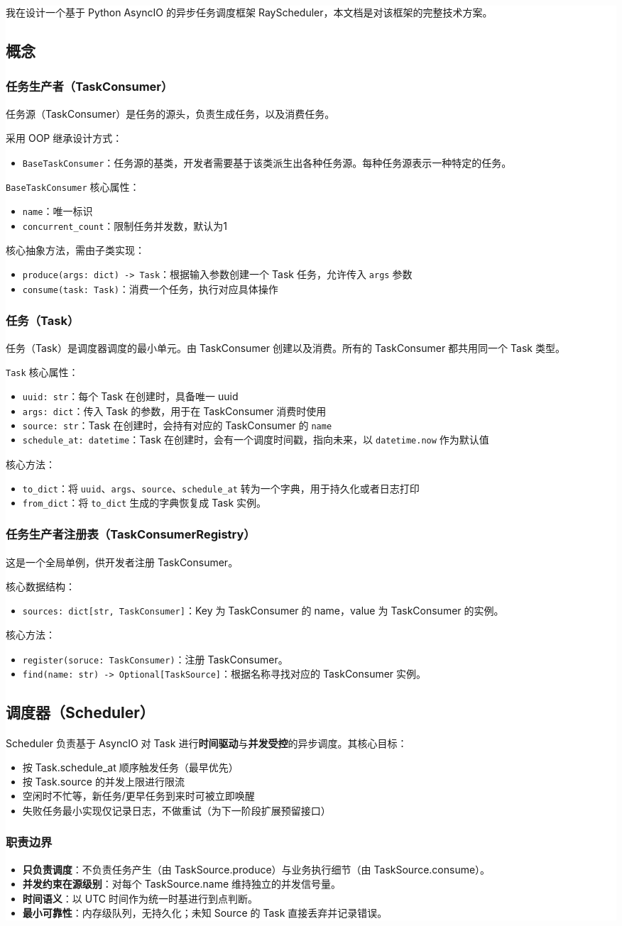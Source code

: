 我在设计一个基于 Python AsyncIO 的异步任务调度框架 RayScheduler，本文档是对该框架的完整技术方案。
## 概念
### 任务生产者（TaskConsumer）

任务源（TaskConsumer）是任务的源头，负责生成任务，以及消费任务。

采用 OOP 继承设计方式：
- `BaseTaskConsumer`：任务源的基类，开发者需要基于该类派生出各种任务源。每种任务源表示一种特定的任务。

`BaseTaskConsumer` 核心属性：
- `name`：唯一标识
- `concurrent_count`：限制任务并发数，默认为1

核心抽象方法，需由子类实现：
- `produce(args: dict) -> Task`：根据输入参数创建一个 Task 任务，允许传入 `args` 参数
- `consume(task: Task)`：消费一个任务，执行对应具体操作

### 任务（Task）

任务（Task）是调度器调度的最小单元。由 TaskConsumer 创建以及消费。所有的 TaskConsumer 都共用同一个 Task 类型。

`Task` 核心属性：
- `uuid: str`：每个 Task 在创建时，具备唯一 uuid
- `args: dict`：传入 Task 的参数，用于在 TaskConsumer 消费时使用
- `source: str`：Task 在创建时，会持有对应的 TaskConsumer 的 `name`
- `schedule_at: datetime`：Task 在创建时，会有一个调度时间戳，指向未来，以 `datetime.now` 作为默认值

核心方法：
- `to_dict`：将 `uuid`、`args`、`source`、`schedule_at` 转为一个字典，用于持久化或者日志打印
- `from_dict`：将 `to_dict` 生成的字典恢复成 Task 实例。

### 任务生产者注册表（TaskConsumerRegistry）

这是一个全局单例，供开发者注册 TaskConsumer。

核心数据结构：
- `sources: dict[str, TaskConsumer]`：Key 为 TaskConsumer 的 name，value 为 TaskConsumer 的实例。

核心方法：
- `register(soruce: TaskConsumer)`：注册 TaskConsumer。
- `find(name: str) -> Optional[TaskSource]`：根据名称寻找对应的 TaskConsumer 实例。

## 调度器（Scheduler） 

Scheduler 负责基于 AsyncIO 对 Task 进行**时间驱动**与**并发受控**的异步调度。其核心目标：
- 按 Task.schedule_at 顺序触发任务（最早优先）
- 按 Task.source 的并发上限进行限流
- 空闲时不忙等，新任务/更早任务到来时可被立即唤醒
- 失败任务最小实现仅记录日志，不做重试（为下一阶段扩展预留接口）

### **职责边界**
- **只负责调度**：不负责任务产生（由 TaskSource.produce）与业务执行细节（由 TaskSource.consume）。
- **并发约束在源级别**：对每个 TaskSource.name 维持独立的并发信号量。
- **时间语义**：以 UTC 时间作为统一时基进行到点判断。
- **最小可靠性**：内存级队列，无持久化；未知 Source 的 Task 直接丢弃并记录错误。
